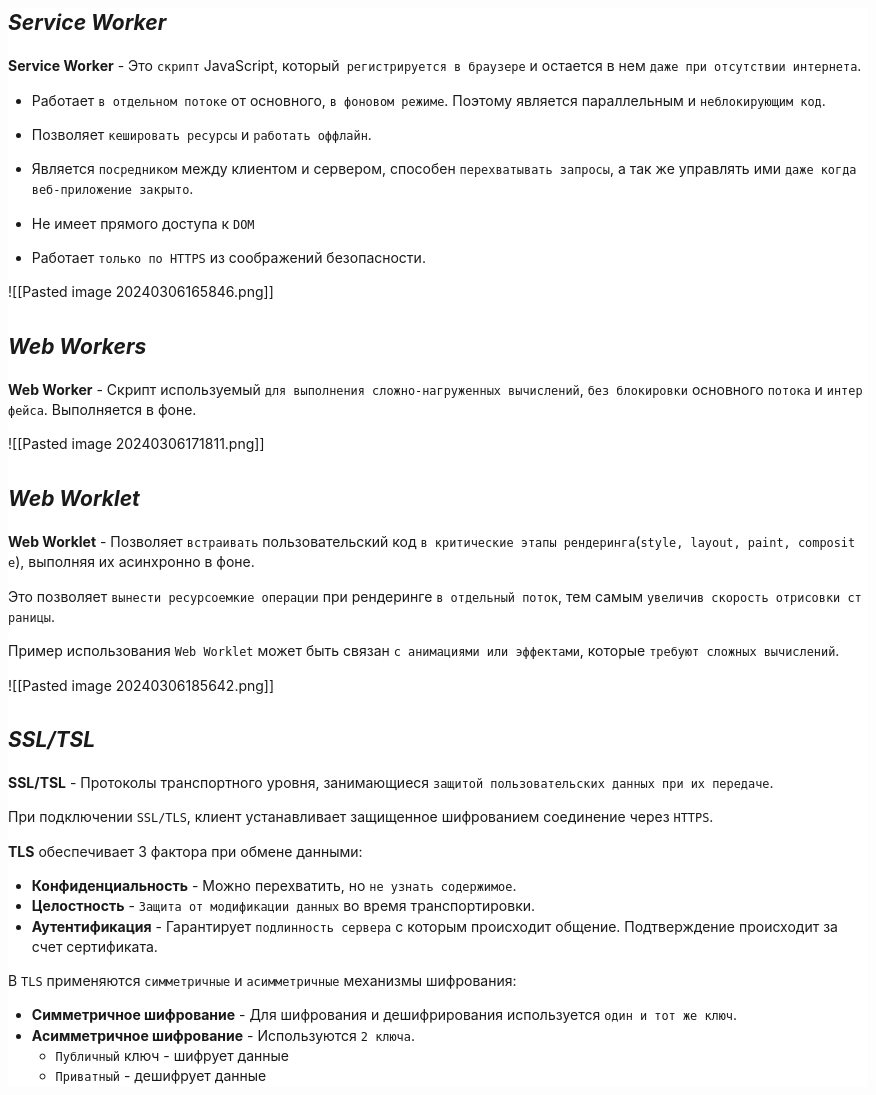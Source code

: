 ## _Service Worker_

**Service Worker** - Это `скрипт` JavaScript, который` регистрируется в браузере` и остается в нем `даже при отсутствии интернета`.

- Работает `в отдельном потоке` от основного, `в фоновом режиме`. Поэтому является параллельным и `неблокирующим код`. 
- Позволяет `кешировать ресурсы` и `работать оффлайн`.
- Является `посредником` между клиентом и сервером, способен `перехватывать запросы`, а так же управлять ими `даже когда веб-приложение закрыто`.

- Не имеет прямого доступа к `DOM`
- Работает `только по HTTPS` из соображений безопасности.


![[Pasted image 20240306165846.png]]

## _Web Workers_

**Web Worker** - Скрипт используемый `для выполнения сложно-нагруженных вычислений`, `без блокировки` основного `потока` и `интерфейса`. Выполняется в фоне.


![[Pasted image 20240306171811.png]]

## _Web Worklet_

**Web Worklet** - Позволяет `встраивать` пользовательский код `в критические этапы рендеринга`(`style, layout, paint, composite`), выполняя их асинхронно в фоне. 

Это позволяет `вынести ресурсоемкие операции` при рендеринге `в отдельный поток`,
тем самым `увеличив скорость отрисовки страницы`.

Пример использования `Web Worklet` может быть связан `с анимациями или эффектами`, которые `требуют сложных вычислений`. 

![[Pasted image 20240306185642.png]]

## _SSL/TSL_

**SSL/TSL** - Протоколы транспортного уровня, занимающиеся `защитой пользовательских данных при их передаче`.

При подключении `SSL/TLS`, клиент устанавливает защищенное шифрованием соединение через `HTTPS`. 

**TLS** обеспечивает 3 фактора при обмене данными:
- **Конфиденциальность** - Можно перехватить, но `не узнать содержимое`.
- **Целостность** - `Защита от модификации данных` во время транспортировки.
- **Аутентификация** - Гарантирует `подлинность сервера` с которым происходит общение. Подтверждение происходит за счет сертификата.

В `TLS` применяются `симметричные` и `асимметричные` механизмы шифрования:
- **Симметричное шифрование** - Для шифрования и дешифрирования используется `один и тот же ключ`.
- **Асимметричное шифрование** - Используются `2 ключа`.
  - `Публичный` ключ - шифрует данные
  - `Приватный` - дешифрует данные
